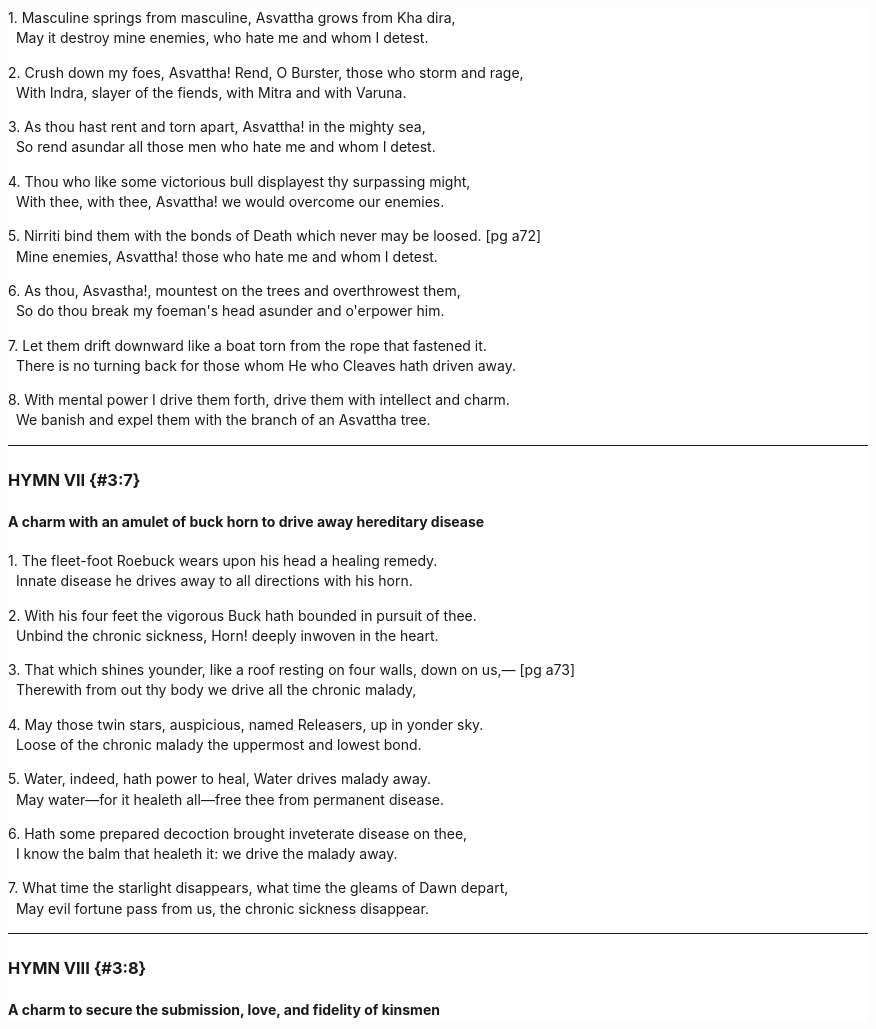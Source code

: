 1\. Masculine springs from masculine, Asvattha grows from Kha dira,  
  May it destroy mine enemies, who hate me and whom I detest.

2\. Crush down my foes, Asvattha! Rend, O Burster, those who storm and rage,  
  With Indra, slayer of the fiends, with Mitra and with Varuna.

3\. As thou hast rent and torn apart, Asvattha! in the mighty sea,  
  So rend asundar all those men who hate me and whom I detest.

4\. Thou who like some victorious bull displayest thy surpassing might,  
  With thee, with thee, Asvattha! we would overcome our enemies.

5\. Nirriti bind them with the bonds of Death which never may be loosed. [pg a72]  
  Mine enemies, Asvattha! those who hate me and whom I detest.

6\. As thou, Asvastha!, mountest on the trees and overthrowest them,  
  So do thou break my foeman's head asunder and o'erpower him.

7\. Let them drift downward like a boat torn from the rope that fastened it.  
  There is no turning back for those whom He who Cleaves hath driven away.

8\. With mental power I drive them forth, drive them with intellect and charm.  
  We banish and expel them with the branch of an Asvattha tree.

* * *

### HYMN VII {#3:7}

#### A charm with an amulet of buck horn to drive away hereditary disease

1\. The fleet-foot Roebuck wears upon his head a healing remedy.  
  Innate disease he drives away to all directions with his horn.

2\. With his four feet the vigorous Buck hath bounded in pursuit of thee.  
  Unbind the chronic sickness, Horn! deeply inwoven in the heart.

3\. That which shines younder, like a roof resting on four walls, down on us,— [pg a73]  
  Therewith from out thy body we drive all the chronic malady,

4\. May those twin stars, auspicious, named Releasers, up in yonder sky.  
  Loose of the chronic malady the uppermost and lowest bond.

5\. Water, indeed, hath power to heal, Water drives malady away.  
  May water—for it healeth all—free thee from permanent disease.

6\. Hath some prepared decoction brought inveterate disease on thee,  
  I know the balm that healeth it: we drive the malady away.

7\. What time the starlight disappears, what time the gleams of Dawn depart,  
  May evil fortune pass from us, the chronic sickness disappear.

* * *

### HYMN VIII {#3:8}

#### A charm to secure the submission, love, and fidelity of kinsmen
